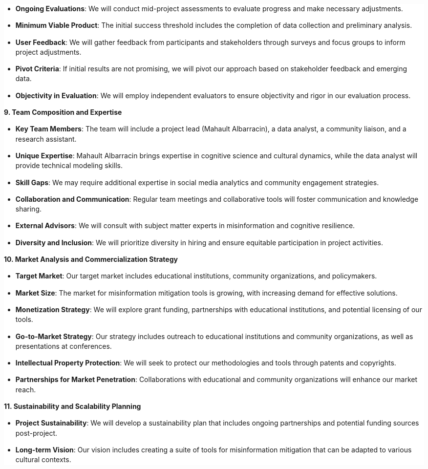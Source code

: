 - **Ongoing Evaluations**: We will conduct mid-project assessments to evaluate progress and make necessary adjustments.

- **Minimum Viable Product**: The initial success threshold includes the completion of data collection and preliminary analysis.

- **User Feedback**: We will gather feedback from participants and stakeholders through surveys and focus groups to inform project adjustments.

- **Pivot Criteria**: If initial results are not promising, we will pivot our approach based on stakeholder feedback and emerging data.

- **Objectivity in Evaluation**: We will employ independent evaluators to ensure objectivity and rigor in our evaluation process.

**9. Team Composition and Expertise**

- **Key Team Members**: The team will include a project lead (Mahault Albarracin), a data analyst, a community liaison, and a research assistant.

- **Unique Expertise**: Mahault Albarracin brings expertise in cognitive science and cultural dynamics, while the data analyst will provide technical modeling skills.

- **Skill Gaps**: We may require additional expertise in social media analytics and community engagement strategies.

- **Collaboration and Communication**: Regular team meetings and collaborative tools will foster communication and knowledge sharing.

- **External Advisors**: We will consult with subject matter experts in misinformation and cognitive resilience.

- **Diversity and Inclusion**: We will prioritize diversity in hiring and ensure equitable participation in project activities.

**10. Market Analysis and Commercialization Strategy**

- **Target Market**: Our target market includes educational institutions, community organizations, and policymakers.

- **Market Size**: The market for misinformation mitigation tools is growing, with increasing demand for effective solutions.

- **Monetization Strategy**: We will explore grant funding, partnerships with educational institutions, and potential licensing of our tools.

- **Go-to-Market Strategy**: Our strategy includes outreach to educational institutions and community organizations, as well as presentations at conferences.

- **Intellectual Property Protection**: We will seek to protect our methodologies and tools through patents and copyrights.

- **Partnerships for Market Penetration**: Collaborations with educational and community organizations will enhance our market reach.

**11. Sustainability and Scalability Planning**

- **Project Sustainability**: We will develop a sustainability plan that includes ongoing partnerships and potential funding sources post-project.

- **Long-term Vision**: Our vision includes creating a suite of tools for misinformation mitigation that can be adapted to various cultural contexts.
